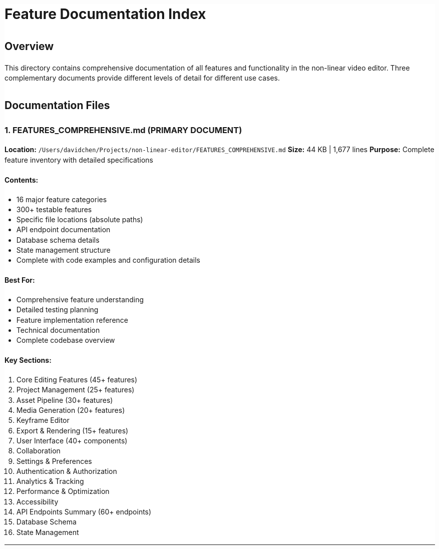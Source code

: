 # Feature Documentation Index

## Overview

This directory contains comprehensive documentation of all features and functionality in the non-linear video editor. Three complementary documents provide different levels of detail for different use cases.

## Documentation Files

### 1. FEATURES_COMPREHENSIVE.md (PRIMARY DOCUMENT)

**Location:** `/Users/davidchen/Projects/non-linear-editor/FEATURES_COMPREHENSIVE.md`
**Size:** 44 KB | 1,677 lines
**Purpose:** Complete feature inventory with detailed specifications

#### Contents:

- 16 major feature categories
- 300+ testable features
- Specific file locations (absolute paths)
- API endpoint documentation
- Database schema details
- State management structure
- Complete with code examples and configuration details

#### Best For:

- Comprehensive feature understanding
- Detailed testing planning
- Feature implementation reference
- Technical documentation
- Complete codebase overview

#### Key Sections:

1. Core Editing Features (45+ features)
2. Project Management (25+ features)
3. Asset Pipeline (30+ features)
4. Media Generation (20+ features)
5. Keyframe Editor
6. Export & Rendering (15+ features)
7. User Interface (40+ components)
8. Collaboration
9. Settings & Preferences
10. Authentication & Authorization
11. Analytics & Tracking
12. Performance & Optimization
13. Accessibility
14. API Endpoints Summary (60+ endpoints)
15. Database Schema
16. State Management

---